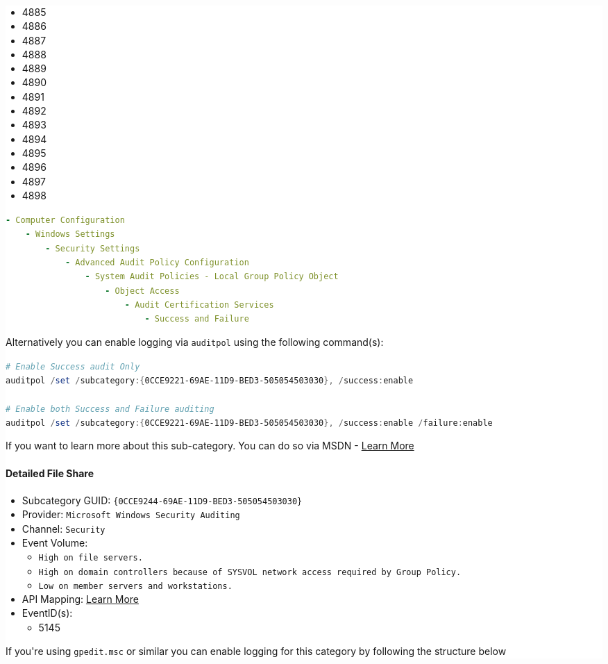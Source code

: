   - 4885
  - 4886
  - 4887
  - 4888
  - 4889
  - 4890
  - 4891
  - 4892
  - 4893
  - 4894
  - 4895
  - 4896
  - 4897
  - 4898

```yml
- Computer Configuration
    - Windows Settings
        - Security Settings
            - Advanced Audit Policy Configuration
                - System Audit Policies - Local Group Policy Object
                    - Object Access
                        - Audit Certification Services
                            - Success and Failure
```

Alternatively you can enable logging via `auditpol` using the following command(s):

```powershell
# Enable Success audit Only
auditpol /set /subcategory:{0CCE9221-69AE-11D9-BED3-505054503030}, /success:enable

# Enable both Success and Failure auditing
auditpol /set /subcategory:{0CCE9221-69AE-11D9-BED3-505054503030}, /success:enable /failure:enable
```

If you want to learn more about this sub-category. You can do so via MSDN - [Learn More](https://learn.microsoft.com/en-us/windows/security/threat-protection/auditing/audit-certification-services)

#### Detailed File Share

- Subcategory GUID: `{0CCE9244-69AE-11D9-BED3-505054503030}`
- Provider: `Microsoft Windows Security Auditing`
- Channel: `Security`
- Event Volume:
  - `High on file servers.`
  - `High on domain controllers because of SYSVOL network access required by Group Policy.`
  - `Low on member servers and workstations.`
- API Mapping: [Learn More](https://github.com/jsecurity101/TelemetrySource/tree/main/Microsoft-Windows-Security-Auditing)
- EventID(s):
  - 5145

If you're using `gpedit.msc` or similar you can enable logging for this category by following the structure below

